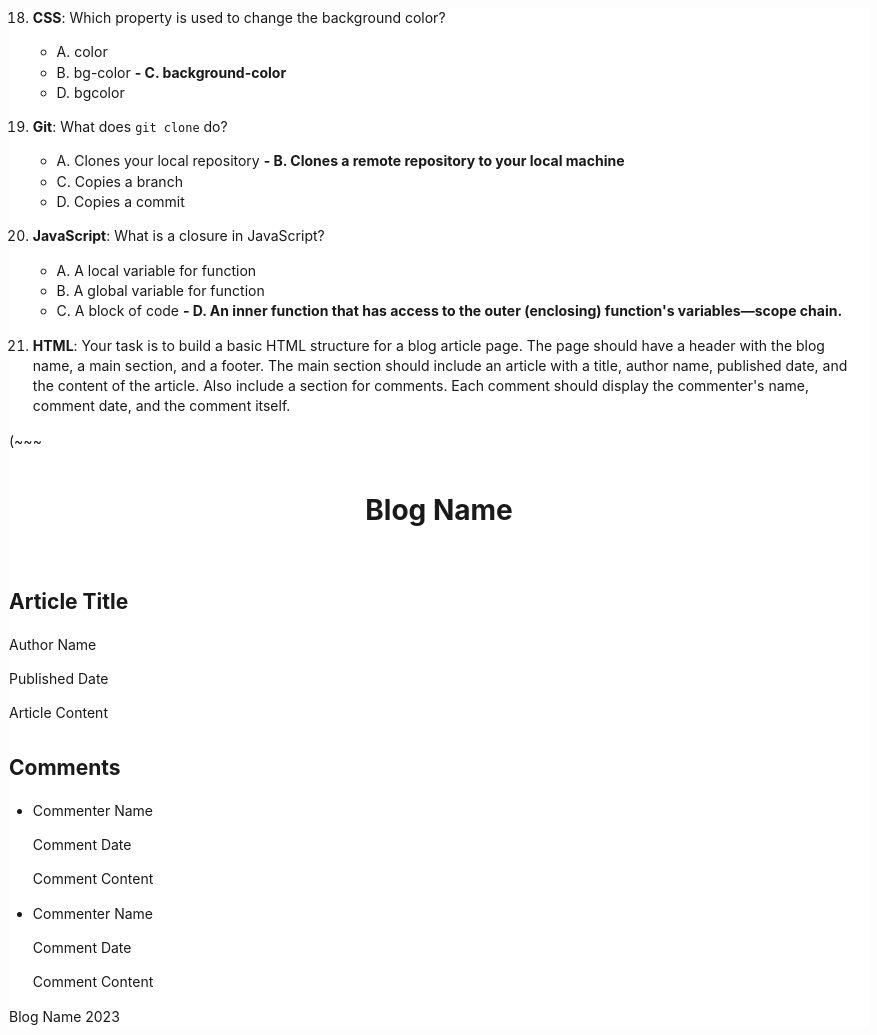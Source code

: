 18. **CSS**: Which property is used to change the background color?

    - A. color
    - B. bg-color
    **- C. background-color**
    - D. bgcolor

19. **Git**: What does `git clone` do?

    - A. Clones your local repository
    **- B. Clones a remote repository to your local machine**
    - C. Copies a branch
    - D. Copies a commit

20. **JavaScript**: What is a closure in JavaScript?

    - A. A local variable for function
    - B. A global variable for function
    - C. A block of code
    **- D. An inner function that has access to the outer (enclosing) function's variables—scope chain.**

21. **HTML**:
    Your task is to build a basic HTML structure for a blog article page. The page should have a header with the blog name, a main section, and a footer. The main section should include an article with a title, author name, published date, and the content of the article. Also include a section for comments. Each comment should display the commenter's name, comment date, and the comment itself.

(~~~
<!DOCTYPE html>
<html>

<head>
    <title>Blog Article</title>
</head>

<body>
    <header>
        <h1>Blog Name</h1>
    </header>
    <main>
        <article>
            <h2>Article Title</h2>
            <p>Author Name</p>
            <p>Published Date</p>
            <p>Article Content</p>
        </article>
        <section class="comments">
            <h2>Comments</h2>
            <ul>
                <li>
                    <p>Commenter Name</p>
                    <p>Comment Date</p>
                    <p>Comment Content</p>
                </li>
                <li>
                    <p>Commenter Name</p>
                    <p>Comment Date</p>
                    <p>Comment Content</p>
                </li>
            </ul>
        </section>
    </main>
    <footer>
        Blog Name 2023
    </footer>
</body>
</html>